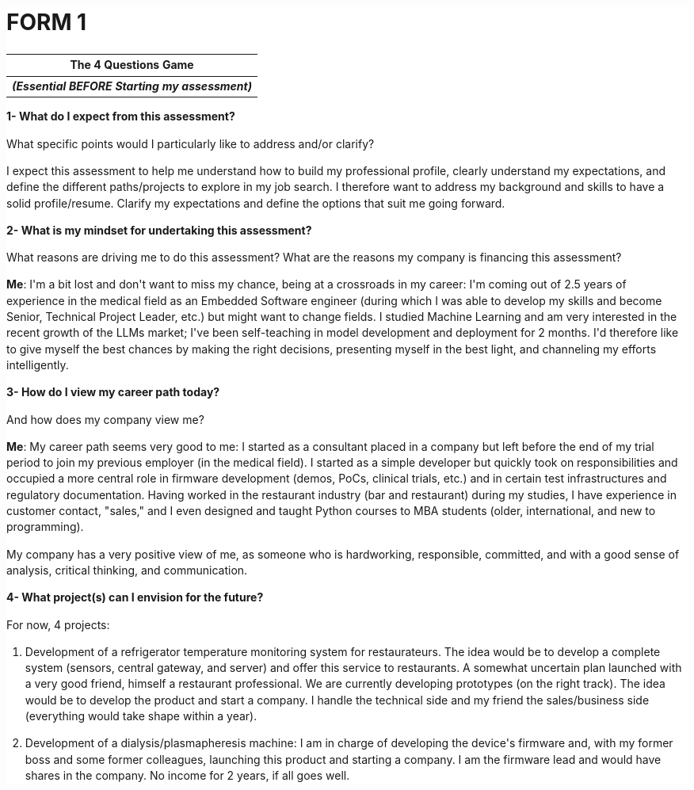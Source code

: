 # FORM 1

| **The 4 Questions Game** |
| --- |
| ***(Essential BEFORE Starting my assessment)*** |

**1- What do I expect from this assessment?**

What specific points would I particularly like to address and/or clarify?

I expect this assessment to help me understand how to build my professional profile, clearly understand my expectations, and define the different paths/projects to explore in my job search. I therefore want to address my background and skills to have a solid profile/resume. Clarify my expectations and define the options that suit me going forward.

**2- What is my mindset for undertaking this assessment?**

What reasons are driving me to do this assessment? What are the reasons my company is financing this assessment?

**Me**: I'm a bit lost and don't want to miss my chance, being at a crossroads in my career: I'm coming out of 2.5 years of experience in the medical field as an Embedded Software engineer (during which I was able to develop my skills and become Senior, Technical Project Leader, etc.) but might want to change fields. I studied Machine Learning and am very interested in the recent growth of the LLMs market; I've been self-teaching in model development and deployment for 2 months. I'd therefore like to give myself the best chances by making the right decisions, presenting myself in the best light, and channeling my efforts intelligently.

**3- How do I view my career path today?**

And how does my company view me?

**Me**: My career path seems very good to me: I started as a consultant placed in a company but left before the end of my trial period to join my previous employer (in the medical field). I started as a simple developer but quickly took on responsibilities and occupied a more central role in firmware development (demos, PoCs, clinical trials, etc.) and in certain test infrastructures and regulatory documentation. Having worked in the restaurant industry (bar and restaurant) during my studies, I have experience in customer contact, "sales," and I even designed and taught Python courses to MBA students (older, international, and new to programming).

My company has a very positive view of me, as someone who is hardworking, responsible, committed, and with a good sense of analysis, critical thinking, and communication.

**4- What project(s) can I envision for the future?**

For now, 4 projects:

1) Development of a refrigerator temperature monitoring system for restaurateurs. The idea would be to develop a complete system (sensors, central gateway, and server) and offer this service to restaurants. A somewhat uncertain plan launched with a very good friend, himself a restaurant professional. We are currently developing prototypes (on the right track). The idea would be to develop the product and start a company. I handle the technical side and my friend the sales/business side (everything would take shape within a year).

2) Development of a dialysis/plasmapheresis machine: I am in charge of developing the device's firmware and, with my former boss and some former colleagues, launching this product and starting a company. I am the firmware lead and would have shares in the company. No income for 2 years, if all goes well.
